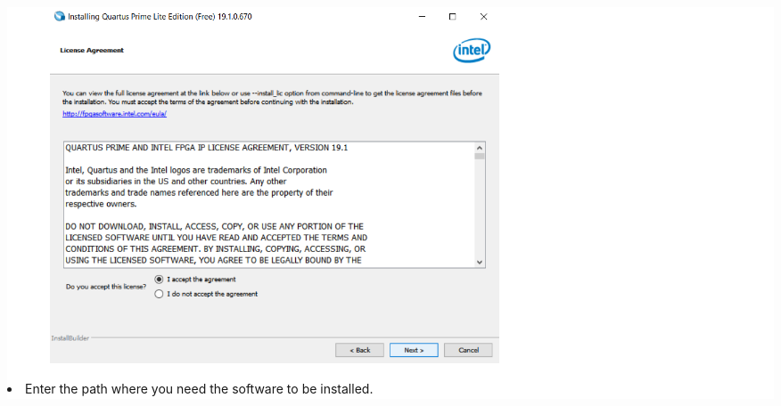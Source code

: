   <img src="./images/InstallationImages/Next2.png" width="600" height="400">
</p> 


<li>Enter the path where you need the software to be installed.</li>

<p align="center">